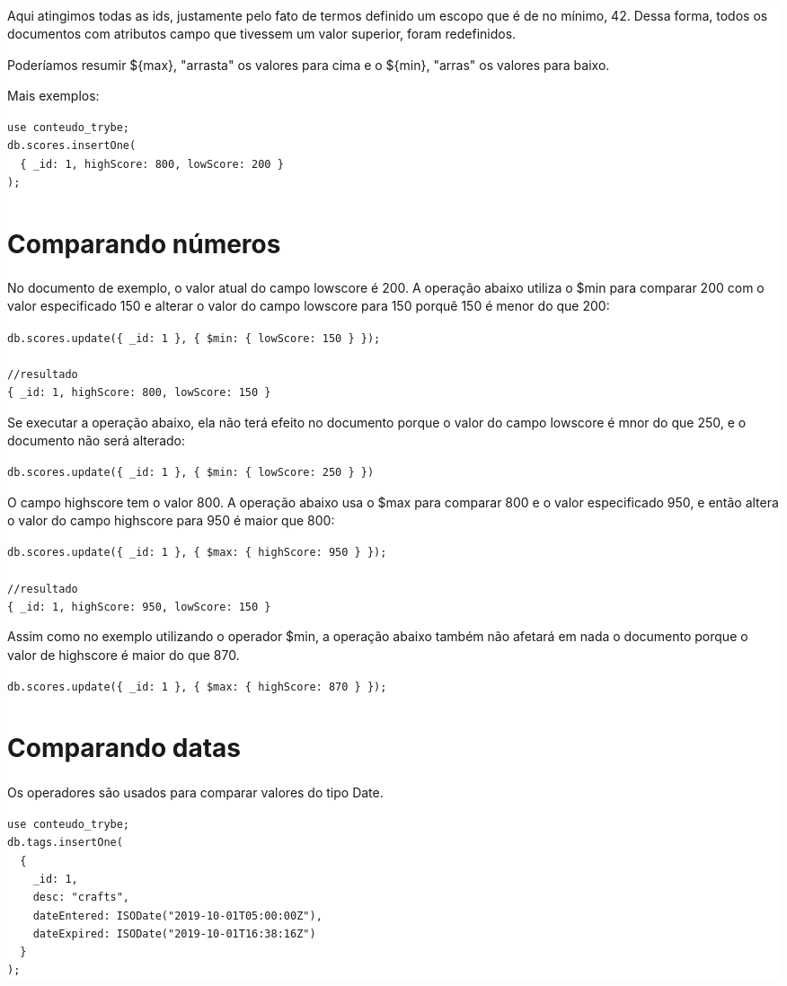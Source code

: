 Aqui atingimos todas as ids, justamente pelo fato de termos definido um escopo que é de no mínimo, 42. Dessa forma, todos os documentos com atributos campo que tivessem um valor superior, foram redefinidos.

Poderíamos resumir ${max}, "arrasta" os valores para cima e o ${min}, "arras" os valores para baixo.

Mais exemplos:
```
use conteudo_trybe;
db.scores.insertOne(
  { _id: 1, highScore: 800, lowScore: 200 }
);
```

# Comparando números

No documento de exemplo, o valor atual do campo lowscore é 200. A operação abaixo utiliza o $min para comparar 200 com o valor especificado 150 e alterar o valor do campo lowscore para 150 porquê 150 é menor do que 200:
```
db.scores.update({ _id: 1 }, { $min: { lowScore: 150 } });

//resultado
{ _id: 1, highScore: 800, lowScore: 150 }
```

Se executar a operação abaixo, ela não terá efeito no documento porque o valor do campo lowscore é mnor do que 250, e o documento não será alterado:
```
db.scores.update({ _id: 1 }, { $min: { lowScore: 250 } })
```

O campo highscore tem o valor 800. A operação abaixo usa o $max para comparar 800 e o valor especificado 950, e então altera o valor do campo highscore para 950 é maior que 800:
```
db.scores.update({ _id: 1 }, { $max: { highScore: 950 } });

//resultado
{ _id: 1, highScore: 950, lowScore: 150 }
```

Assim como no exemplo utilizando o operador $min, a operação abaixo também não afetará em nada o documento porque o valor de highscore é maior do que 870.
```
db.scores.update({ _id: 1 }, { $max: { highScore: 870 } });
```

# Comparando datas

Os operadores são usados para comparar valores do tipo Date.
```
use conteudo_trybe;
db.tags.insertOne(
  {
    _id: 1,
    desc: "crafts",
    dateEntered: ISODate("2019-10-01T05:00:00Z"),
    dateExpired: ISODate("2019-10-01T16:38:16Z")
  }
);
```

